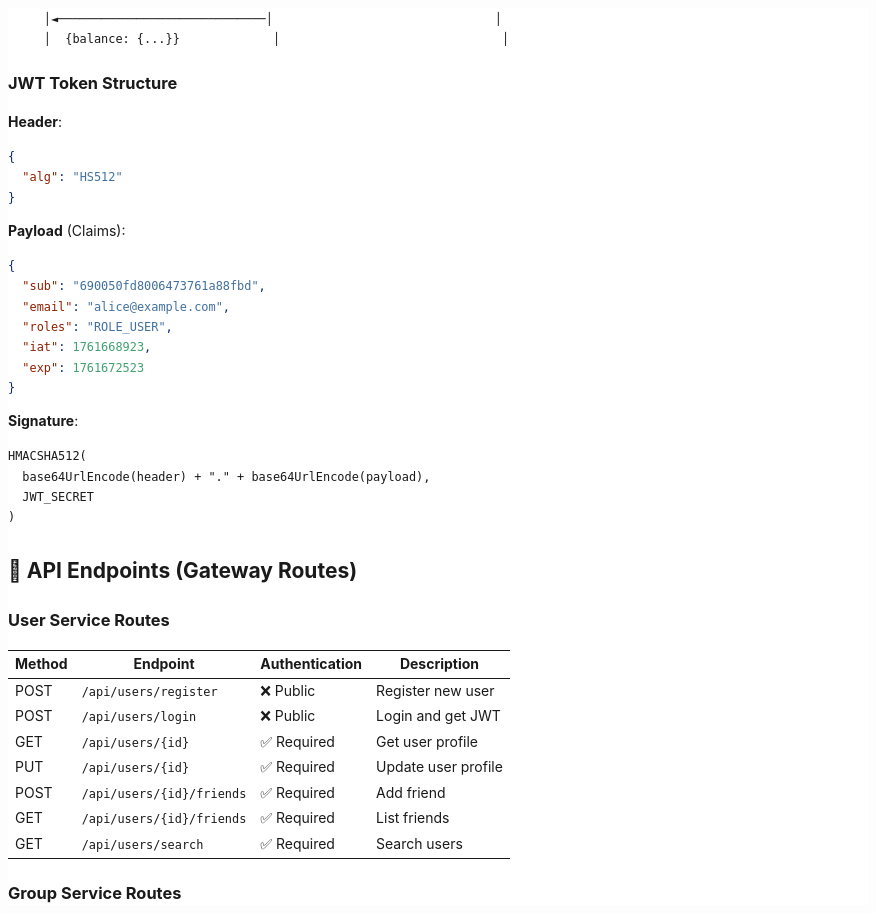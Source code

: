 ```
     │◄─────────────────────────────│                               │
     │  {balance: {...}}             │                               │
```

### JWT Token Structure

**Header**:
```json
{
  "alg": "HS512"
}
```

**Payload** (Claims):
```json
{
  "sub": "690050fd8006473761a88fbd",
  "email": "alice@example.com",
  "roles": "ROLE_USER",
  "iat": 1761668923,
  "exp": 1761672523
}
```

**Signature**:
```
HMACSHA512(
  base64UrlEncode(header) + "." + base64UrlEncode(payload),
  JWT_SECRET
)
```

## 📡 API Endpoints (Gateway Routes)

### User Service Routes

| Method | Endpoint | Authentication | Description |
|--------|----------|----------------|-------------|
| POST | `/api/users/register` | ❌ Public | Register new user |
| POST | `/api/users/login` | ❌ Public | Login and get JWT |
| GET | `/api/users/{id}` | ✅ Required | Get user profile |
| PUT | `/api/users/{id}` | ✅ Required | Update user profile |
| POST | `/api/users/{id}/friends` | ✅ Required | Add friend |
| GET | `/api/users/{id}/friends` | ✅ Required | List friends |
| GET | `/api/users/search` | ✅ Required | Search users |

### Group Service Routes
